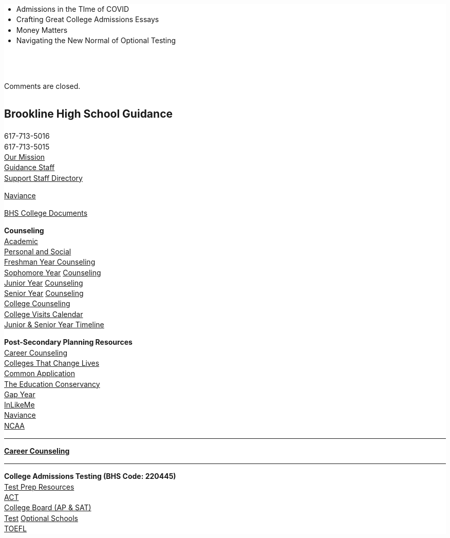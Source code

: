 *   Admissions in the TIme of COVID
*   Crafting Great College Admissions Essays
*   Money Matters
*   Navigating the New Normal of Optional Testing

  
  
  
  
   
   
  

  

Comments are closed.

Brookline High School Guidance
------------------------------

617-713-5016  
617-713-5015  
[​Our Mission](/guidance-mission-statement.html)  
[Guidance Staff](/guidance-staff.html)  
[Support Staff Directory](/clinical-counseling--support-services.html)

[Naviance](https://student.naviance.com/brookline)

[BHS College Documents](https://drive.google.com/drive/folders/0B6If7_KxeX3jVnVkWDRmLWxUUUk?usp=sharing)

**Counseling**  
﻿[Academic](/academic-counseling.html)﻿  
[Personal and Social](/personal--social-counseling.html)  
[Freshman Year Counseling](/freshmen-year.html)  
﻿[Sophomore Year](/sophomore-year.html) [Counseling](/freshmen-year.html)﻿[](/sophomore-year.html)  
[Junior Year](/junior-year.html) [Counseling](/freshmen-year.html)  
[Senior Year](/senior-year.html) [Counseling](/freshmen-year.html)  
[College Counseling](/college-counseling.html)  
[College Visits Calendar](/calendars.html)  
[Junior & Senior Year Timeline](/junior--senior-year-timeline.html)

**Post-Secondary Planning Resources**  
[Career Counseling](/career-counseling1.html)  
[​Colleges That Change Lives](http://ctcl.org)  
[Common Application](http://www.commonapp.org/)  
[The Education Conservancy](http://www.educationconservancy.org)  
﻿[Gap Year](/gap-year.html)  
﻿[InLikeMe](http://inlikeme.com)  
[Naviance](/naviance.html)  
[NCAA](http://web3.ncaa.org/ECWR2/NCAA_EMS/NCAA.jsp)

* * *

**[Career Counseling](/career-counseling1.html)**

* * *

**College Admissions Testing (BHS Code: 220445)**  
[Test Prep Resources](/test-prep-resources.html)  
[ACT](http://actstudent.org)  
[College Board (AP & SAT)](http://collegeboard.org)  
[Test](http://fairtest.org) [Optional Schools](http://fairtest.org)  
[TOEFL](http://www.ets.org/toefl)
